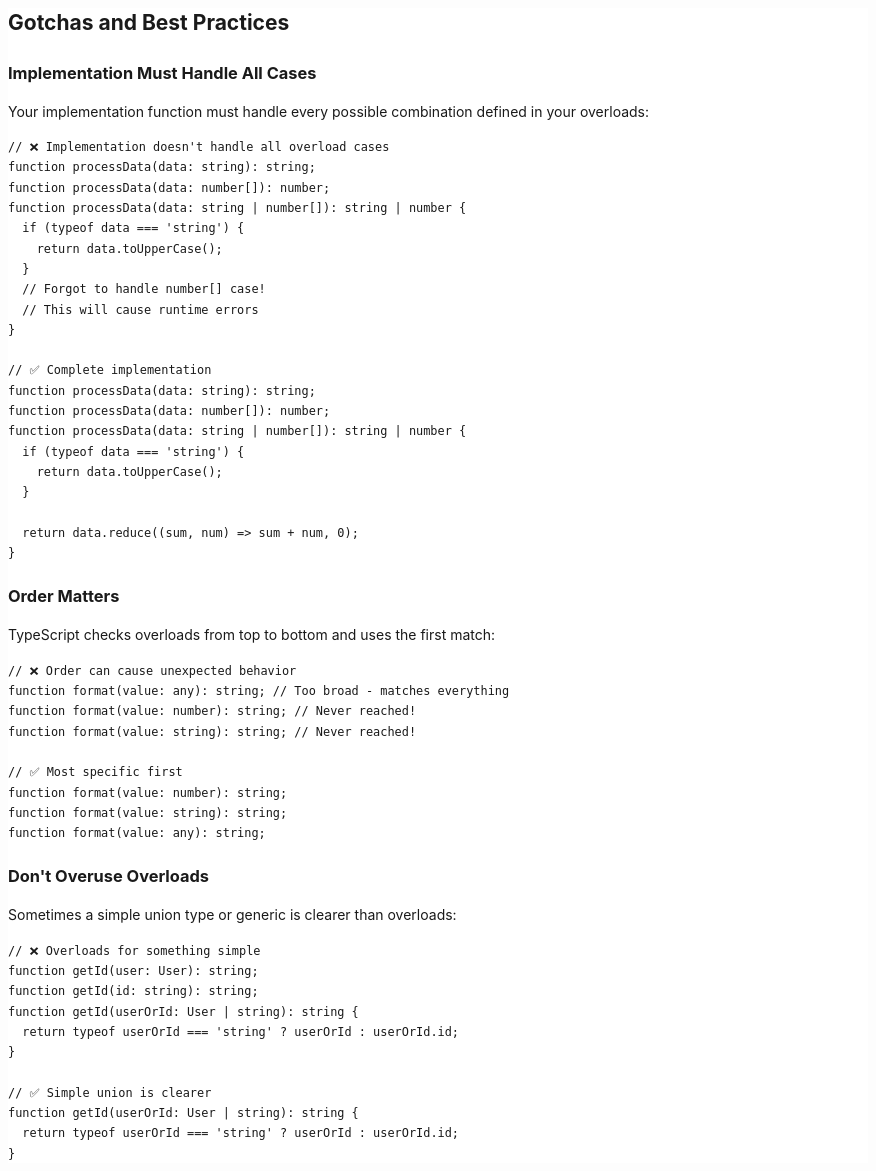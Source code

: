## Gotchas and Best Practices

### Implementation Must Handle All Cases

Your implementation function must handle every possible combination defined in your overloads:

```tsx
// ❌ Implementation doesn't handle all overload cases
function processData(data: string): string;
function processData(data: number[]): number;
function processData(data: string | number[]): string | number {
  if (typeof data === 'string') {
    return data.toUpperCase();
  }
  // Forgot to handle number[] case!
  // This will cause runtime errors
}

// ✅ Complete implementation
function processData(data: string): string;
function processData(data: number[]): number;
function processData(data: string | number[]): string | number {
  if (typeof data === 'string') {
    return data.toUpperCase();
  }

  return data.reduce((sum, num) => sum + num, 0);
}
```

### Order Matters

TypeScript checks overloads from top to bottom and uses the first match:

```tsx
// ❌ Order can cause unexpected behavior
function format(value: any): string; // Too broad - matches everything
function format(value: number): string; // Never reached!
function format(value: string): string; // Never reached!

// ✅ Most specific first
function format(value: number): string;
function format(value: string): string;
function format(value: any): string;
```

### Don't Overuse Overloads

Sometimes a simple union type or generic is clearer than overloads:

```tsx
// ❌ Overloads for something simple
function getId(user: User): string;
function getId(id: string): string;
function getId(userOrId: User | string): string {
  return typeof userOrId === 'string' ? userOrId : userOrId.id;
}

// ✅ Simple union is clearer
function getId(userOrId: User | string): string {
  return typeof userOrId === 'string' ? userOrId : userOrId.id;
}
```
